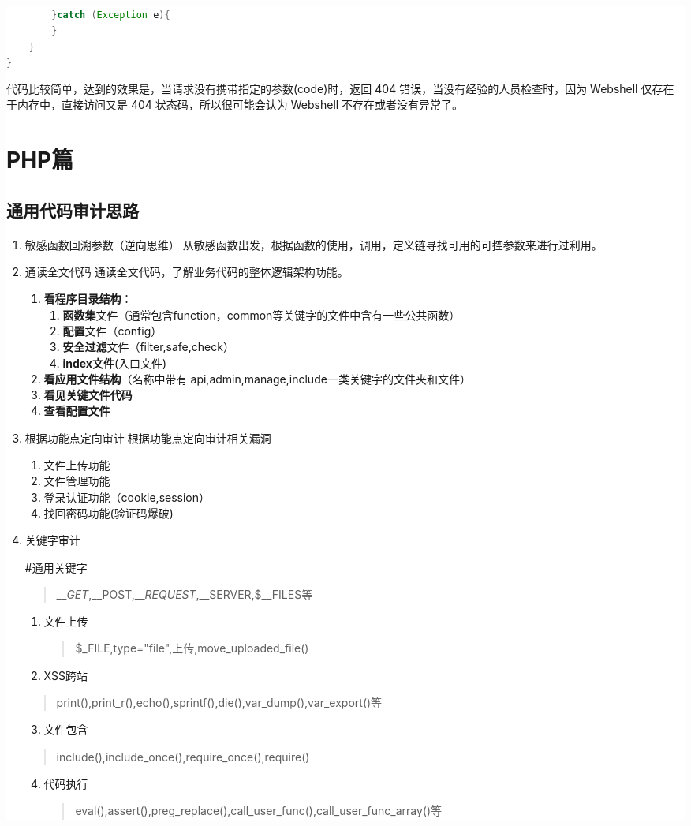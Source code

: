 ```java
        }catch (Exception e){
        }
    }
}
```

代码比较简单，达到的效果是，当请求没有携带指定的参数(code)时，返回 404 错误，当没有经验的人员检查时，因为 Webshell 仅存在于内存中，直接访问又是 404 状态码，所以很可能会认为 Webshell 不存在或者没有异常了。

# PHP篇

## 通用代码审计思路

1. 敏感函数回溯参数（逆向思维）
从敏感函数出发，根据函数的使用，调用，定义链寻找可用的可控参数来进行过利用。
2. 通读全文代码
   通读全文代码，了解业务代码的整体逻辑架构功能。

    1. **看程序目录结构**：
        1. **函数集**文件（通常包含function，common等关键字的文件中含有一些公共函数）
        2. **配置**文件（config）
        3. **安全过滤**文件（filter,safe,check）
        4. **index文件**(入口文件)
    2. **看应用文件结构**（名称中带有 api,admin,manage,include一类关键字的文件夹和文件）
    3. **看见关键文件代码**
    4. **查看配置文件**
3. 根据功能点定向审计
   根据功能点定向审计相关漏洞

     1. 文件上传功能
     2. 文件管理功能
     3. 登录认证功能（cookie,session）
     4. 找回密码功能(验证码爆破)

4. 关键字审计

   #通用关键字

   > $\_\_GET,$\_\_POST,$\_\_REQUEST,$\_\_SERVER,$\_\_FILES等

   1. 文件上传

      >$_FILE,type="file",上传,move_uploaded_file()

   2.  XSS跨站

      > print(),print_r(),echo(),sprintf(),die(),var_dump(),var_export()等

   3.  文件包含

      > include(),include_once(),require_once(),require()

   4. 代码执行

      > eval(),assert(),preg_replace(),call_user_func(),call_user_func_array()等
